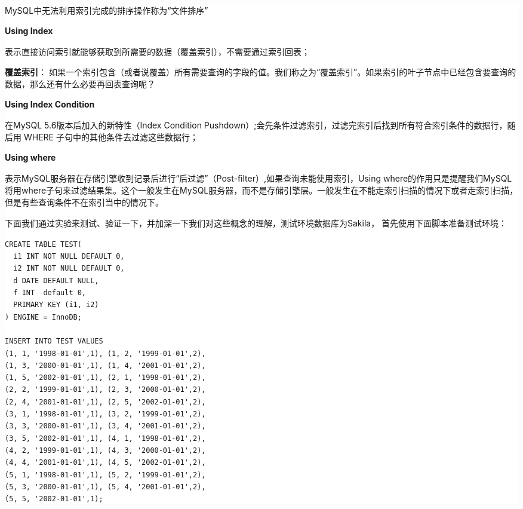  

  MySQL中无法利用索引完成的排序操作称为“文件排序”

 

**Using Index**

 

  表示直接访问索引就能够获取到所需要的数据（覆盖索引），不需要通过索引回表；

 

  **覆盖索引**： 如果一个索引包含（或者说覆盖）所有需要查询的字段的值。我们称之为“覆盖索引”。如果索引的叶子节点中已经包含要查询的数据，那么还有什么必要再回表查询呢？

 

**Using Index Condition**

  

   在MySQL 5.6版本后加入的新特性（Index Condition Pushdown）;会先条件过滤索引，过滤完索引后找到所有符合索引条件的数据行，随后用 WHERE 子句中的其他条件去过滤这些数据行；

 

**Using where**

 

  表示MySQL服务器在存储引擎收到记录后进行“后过滤”（Post-filter）,如果查询未能使用索引，Using where的作用只是提醒我们MySQL将用where子句来过滤结果集。这个一般发生在MySQL服务器，而不是存储引擎层。一般发生在不能走索引扫描的情况下或者走索引扫描，但是有些查询条件不在索引当中的情况下。

 

 

 

下面我们通过实验来测试、验证一下，并加深一下我们对这些概念的理解，测试环境数据库为Sakila， 首先使用下面脚本准备测试环境：

 

```
CREATE TABLE TEST(
  i1 INT NOT NULL DEFAULT 0,
  i2 INT NOT NULL DEFAULT 0,
  d DATE DEFAULT NULL,
  f INT  default 0,
  PRIMARY KEY (i1, i2)
) ENGINE = InnoDB;
 
INSERT INTO TEST VALUES
(1, 1, '1998-01-01',1), (1, 2, '1999-01-01',2),
(1, 3, '2000-01-01',1), (1, 4, '2001-01-01',2),
(1, 5, '2002-01-01',1), (2, 1, '1998-01-01',2),
(2, 2, '1999-01-01',1), (2, 3, '2000-01-01',2),
(2, 4, '2001-01-01',1), (2, 5, '2002-01-01',2),
(3, 1, '1998-01-01',1), (3, 2, '1999-01-01',2),
(3, 3, '2000-01-01',1), (3, 4, '2001-01-01',2),
(3, 5, '2002-01-01',1), (4, 1, '1998-01-01',2),
(4, 2, '1999-01-01',1), (4, 3, '2000-01-01',2),
(4, 4, '2001-01-01',1), (4, 5, '2002-01-01',2),
(5, 1, '1998-01-01',1), (5, 2, '1999-01-01',2),
(5, 3, '2000-01-01',1), (5, 4, '2001-01-01',2),
(5, 5, '2002-01-01',1); 
```
